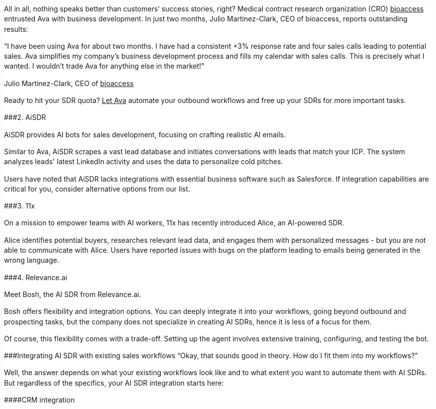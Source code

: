 

All in all, nothing speaks better than customers’ success stories, right? Medical contract research organization (CRO) [bioaccess](https://www.bioaccessla.com/) entrusted Ava with business development. In just two months, Julio Martinez-Clark, CEO of bioaccess, reports outstanding results:


“I have been using Ava for about two months. I have had a consistent +3% response rate and four sales calls leading to potential sales. Ava simplifies my company’s business development process and fills my calendar with sales calls. This is precisely what I wanted. I wouldn’t trade Ava for anything else in the market!”


Julio Martinez-Clark, CEO of [bioaccess](https://www.bioaccessla.com/)


Ready to hit your SDR quota? [Let Ava](https://www.artisan.co/ai-sales-agent) automate your outbound workflows and free up your SDRs for more important tasks. 


###2. AiSDR

AiSDR provides AI bots for sales development, focusing on crafting realistic AI emails. 


Similar to Ava, AiSDR scrapes a vast lead database and initiates conversations with leads that match your ICP. The system analyzes leads' latest LinkedIn activity and uses the data to personalize cold pitches.


Users have noted that AiSDR lacks integrations with essential business software such as Salesforce. If integration capabilities are critical for you, consider alternative options from our list.


###3. 11x

On a mission to empower teams with AI workers, 11x has recently introduced Alice, an AI-powered SDR.


Alice identifies potential buyers, researches relevant lead data, and engages them with personalized messages - but you are not able to communicate with Alice. Users have reported issues with bugs on the platform leading to emails being generated in the wrong language.


###4. Relevance.ai

Meet Bosh, the AI SDR from Relevance.ai.


Bosh offers flexibility and integration options. You can deeply integrate it into your workflows, going beyond outbound and prospecting tasks, but the company does not specialize in creating AI SDRs, hence it is less of a focus for them.


Of course, this flexibility comes with a trade-off. Setting up the agent involves extensive training, configuring, and testing the bot.


###Integrating AI SDR with existing sales workflows
“Okay, that sounds good in theory. How do I fit them into my workflows?”


Well, the answer depends on what your existing workflows look like and to what extent you want to automate them with AI SDRs. But regardless of the specifics, your AI SDR integration starts here:


####CRM integration
